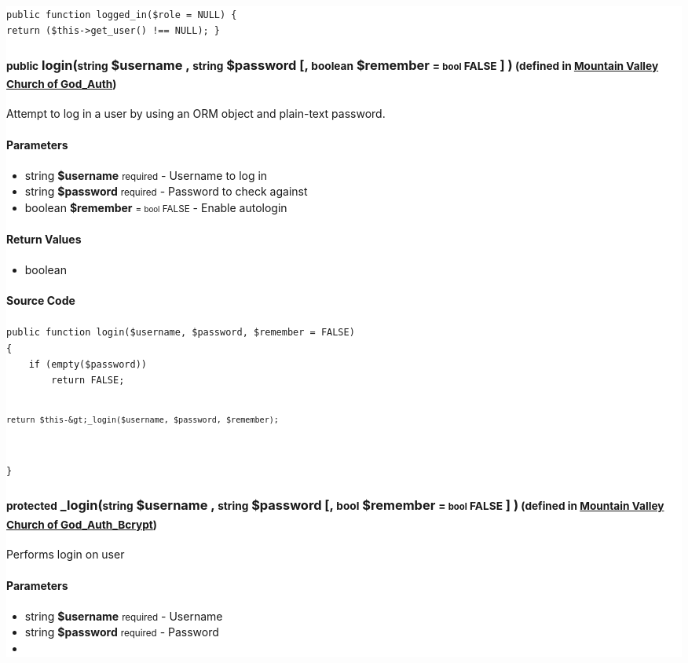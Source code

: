 <code class="language-php">public function logged_in($role = NULL)
{
	return ($this-&gt;get_user() !== NULL);
}</code>
</pre>
</div>
</div>

<div class='method'>
<h3 id="login"><small>public</small>  login(<small>string</small> <span class="param" title="Username to log in">$username</span> , <small>string</small> <span class="param" title="Password to check against">$password</span> [, <small>boolean</small> <span class="param" title="Enable autologin">$remember</span> <small>= <small>bool</small> FALSE</small> ] )<small> (defined in <a href='/documentation/api/Mountain Valley Church of God_Auth'>Mountain Valley Church of God_Auth</a>)</small></h3>
<div class='description'><p>Attempt to log in a user by using an ORM object and plain-text password.</p>
</div>
<h4>Parameters</h4>
<ul>
<li>
 <span class="blue">string </span><strong> $username</strong> <small>required</small> - Username to log in</li>
<li>
 <span class="blue">string </span><strong> $password</strong> <small>required</small> - Password to check against</li>
<li>
 <span class="blue">boolean </span><strong> $remember</strong> <small> = <small>bool</small> FALSE</small> - Enable autologin</li>
</ul>
<h4>Return Values</h4>
<ul class='return'>
<li>
<span class='blue'>boolean</span>  
</li></ul>
<div class="method-source">
<h4>Source Code</h4>
<pre>
<code class="language-php">public function login($username, $password, $remember = FALSE)
{
	if (empty($password))
		return FALSE;

	return $this-&gt;_login($username, $password, $remember);
}</code>
</pre>
</div>
</div>

<div class='method'>
<h3 id="_login"><small>protected</small>  _login(<small>string</small> <span class="param" title="Username">$username</span> , <small>string</small> <span class="param" title="Password">$password</span> [, <small>bool</small> <span class="param" title="Remembers login">$remember</span> <small>= <small>bool</small> FALSE</small> ] )<small> (defined in <a href='/documentation/api/Mountain Valley Church of God_Auth_Bcrypt'>Mountain Valley Church of God_Auth_Bcrypt</a>)</small></h3>
<div class='description'><p>Performs login on user</p>
</div>
<h4>Parameters</h4>
<ul>
<li>
 <span class="blue">string </span><strong> $username</strong> <small>required</small> - Username</li>
<li>
 <span class="blue">string </span><strong> $password</strong> <small>required</small> - Password</li>
<li>